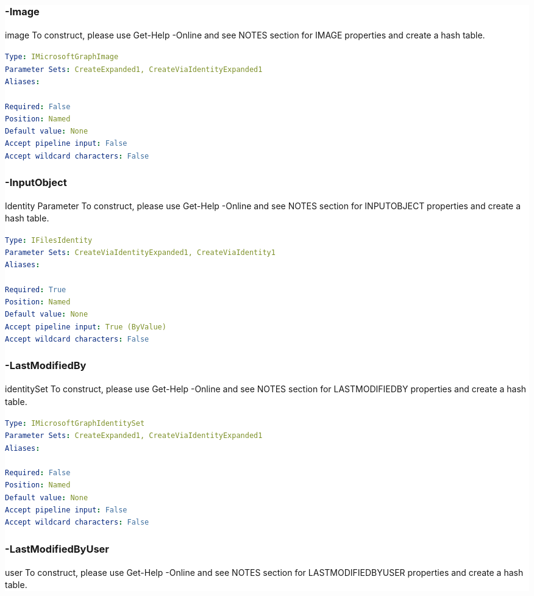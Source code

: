 ### -Image
image
To construct, please use Get-Help -Online and see NOTES section for IMAGE properties and create a hash table.

```yaml
Type: IMicrosoftGraphImage
Parameter Sets: CreateExpanded1, CreateViaIdentityExpanded1
Aliases:

Required: False
Position: Named
Default value: None
Accept pipeline input: False
Accept wildcard characters: False
```

### -InputObject
Identity Parameter
To construct, please use Get-Help -Online and see NOTES section for INPUTOBJECT properties and create a hash table.

```yaml
Type: IFilesIdentity
Parameter Sets: CreateViaIdentityExpanded1, CreateViaIdentity1
Aliases:

Required: True
Position: Named
Default value: None
Accept pipeline input: True (ByValue)
Accept wildcard characters: False
```

### -LastModifiedBy
identitySet
To construct, please use Get-Help -Online and see NOTES section for LASTMODIFIEDBY properties and create a hash table.

```yaml
Type: IMicrosoftGraphIdentitySet
Parameter Sets: CreateExpanded1, CreateViaIdentityExpanded1
Aliases:

Required: False
Position: Named
Default value: None
Accept pipeline input: False
Accept wildcard characters: False
```

### -LastModifiedByUser
user
To construct, please use Get-Help -Online and see NOTES section for LASTMODIFIEDBYUSER properties and create a hash table.
